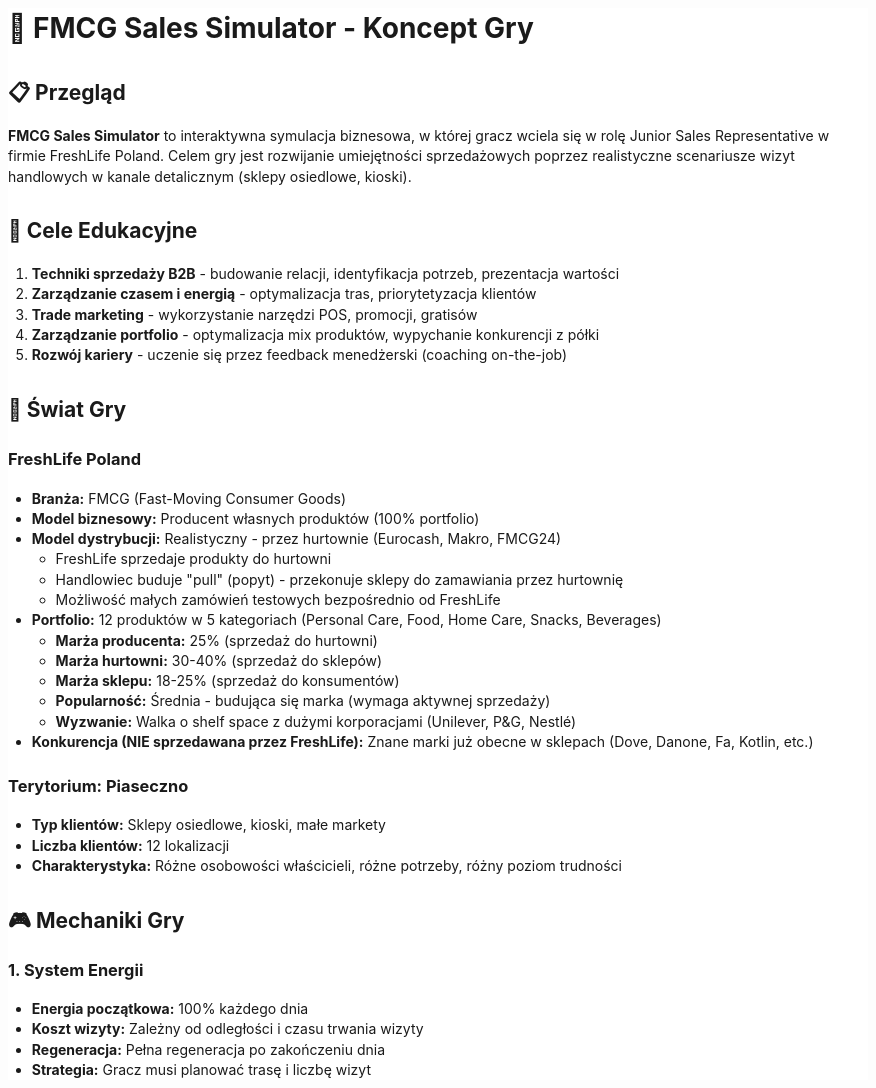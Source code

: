 # 🛒 FMCG Sales Simulator - Koncept Gry

## 📋 Przegląd

**FMCG Sales Simulator** to interaktywna symulacja biznesowa, w której gracz wciela się w rolę Junior Sales Representative w firmie FreshLife Poland. Celem gry jest rozwijanie umiejętności sprzedażowych poprzez realistyczne scenariusze wizyt handlowych w kanale detalicznym (sklepy osiedlowe, kioski).

## 🎯 Cele Edukacyjne

1. **Techniki sprzedaży B2B** - budowanie relacji, identyfikacja potrzeb, prezentacja wartości
2. **Zarządzanie czasem i energią** - optymalizacja tras, priorytetyzacja klientów
3. **Trade marketing** - wykorzystanie narzędzi POS, promocji, gratisów
4. **Zarządzanie portfolio** - optymalizacja mix produktów, wypychanie konkurencji z półki
5. **Rozwój kariery** - uczenie się przez feedback menedżerski (coaching on-the-job)

## 🏢 Świat Gry

### FreshLife Poland
- **Branża:** FMCG (Fast-Moving Consumer Goods)
- **Model biznesowy:** Producent własnych produktów (100% portfolio)
- **Model dystrybucji:** Realistyczny - przez hurtownie (Eurocash, Makro, FMCG24)
  - FreshLife sprzedaje produkty do hurtowni
  - Handlowiec buduje "pull" (popyt) - przekonuje sklepy do zamawiania przez hurtownię
  - Możliwość małych zamówień testowych bezpośrednio od FreshLife
- **Portfolio:** 12 produktów w 5 kategoriach (Personal Care, Food, Home Care, Snacks, Beverages)
  - **Marża producenta:** 25% (sprzedaż do hurtowni)
  - **Marża hurtowni:** 30-40% (sprzedaż do sklepów)
  - **Marża sklepu:** 18-25% (sprzedaż do konsumentów)
  - **Popularność:** Średnia - budująca się marka (wymaga aktywnej sprzedaży)
  - **Wyzwanie:** Walka o shelf space z dużymi korporacjami (Unilever, P&G, Nestlé)
- **Konkurencja (NIE sprzedawana przez FreshLife):** Znane marki już obecne w sklepach (Dove, Danone, Fa, Kotlin, etc.)

### Terytorium: Piaseczno
- **Typ klientów:** Sklepy osiedlowe, kioski, małe markety
- **Liczba klientów:** 12 lokalizacji
- **Charakterystyka:** Różne osobowości właścicieli, różne potrzeby, różny poziom trudności

## 🎮 Mechaniki Gry

### 1. System Energii
- **Energia początkowa:** 100% każdego dnia
- **Koszt wizyty:** Zależny od odległości i czasu trwania wizyty
- **Regeneracja:** Pełna regeneracja po zakończeniu dnia
- **Strategia:** Gracz musi planować trasę i liczbę wizyt

